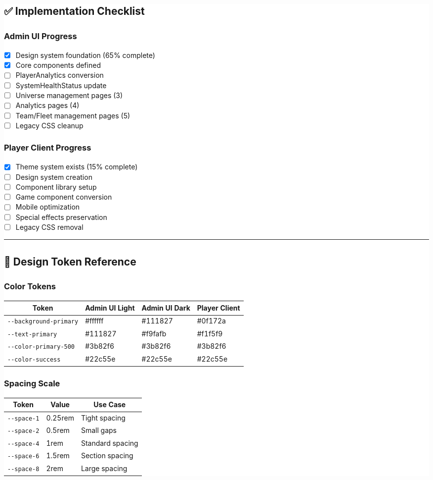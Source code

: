 
## ✅ Implementation Checklist

### Admin UI Progress
- [x] Design system foundation (65% complete)
- [x] Core components defined
- [ ] PlayerAnalytics conversion
- [ ] SystemHealthStatus update
- [ ] Universe management pages (3)
- [ ] Analytics pages (4)
- [ ] Team/Fleet management pages (5)
- [ ] Legacy CSS cleanup

### Player Client Progress
- [x] Theme system exists (15% complete)
- [ ] Design system creation
- [ ] Component library setup
- [ ] Game component conversion
- [ ] Mobile optimization
- [ ] Special effects preservation
- [ ] Legacy CSS removal

---

## 📐 Design Token Reference

### Color Tokens
| Token | Admin UI Light | Admin UI Dark | Player Client |
|-------|---------------|---------------|---------------|
| `--background-primary` | #ffffff | #111827 | #0f172a |
| `--text-primary` | #111827 | #f9fafb | #f1f5f9 |
| `--color-primary-500` | #3b82f6 | #3b82f6 | #3b82f6 |
| `--color-success` | #22c55e | #22c55e | #22c55e |

### Spacing Scale
| Token | Value | Use Case |
|-------|-------|----------|
| `--space-1` | 0.25rem | Tight spacing |
| `--space-2` | 0.5rem | Small gaps |
| `--space-4` | 1rem | Standard spacing |
| `--space-6` | 1.5rem | Section spacing |
| `--space-8` | 2rem | Large spacing |

